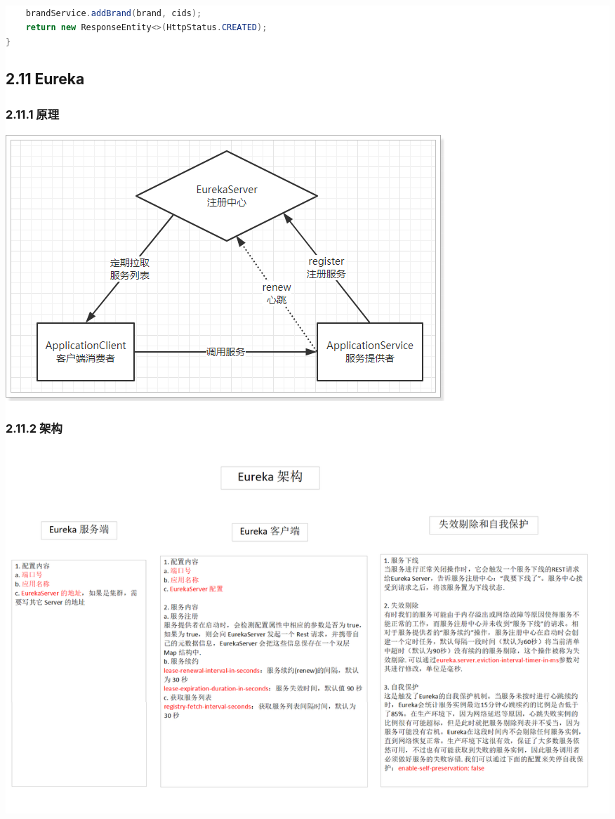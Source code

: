 ```java
    brandService.addBrand(brand, cids);
    return new ResponseEntity<>(HttpStatus.CREATED);
}
```

## 2.11 Eureka
### 2.11.1 原理

![](../img/_1536503458_10237.png)

### 2.11.2 架构

![](../img/_1536505630_31887.png)
